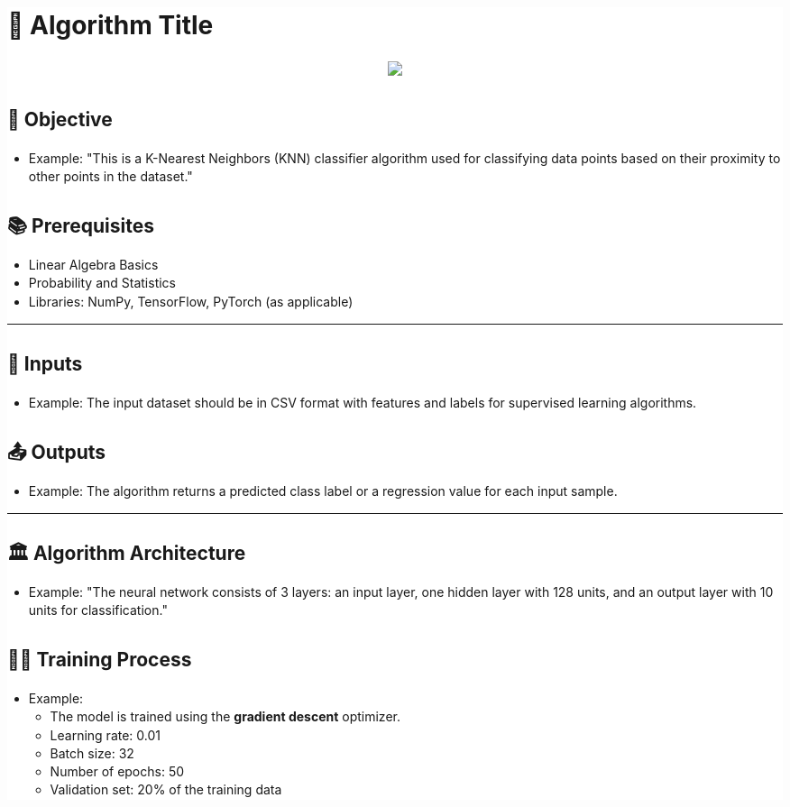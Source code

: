 



# 🧮 Algorithm Title  


<div align="center">
    <img src="https://plus.unsplash.com/premium_photo-1661882403999-46081e67c401?fm=jpg&q=60&w=3000&ixlib=rb-4.0.3&ixid=M3wxMjA3fDB8MHxzZWFyY2h8MXx8YWxnb3JpdGhtfGVufDB8fDB8fHww" />
</div>

## 🎯 Objective 

- Example: "This is a K-Nearest Neighbors (KNN) classifier algorithm used for classifying data points based on their proximity to other points in the dataset."

## 📚 Prerequisites 


- Linear Algebra Basics
- Probability and Statistics
- Libraries: NumPy, TensorFlow, PyTorch (as applicable)

--- 

## 🧩 Inputs 

- Example: The input dataset should be in CSV format with features and labels for supervised learning algorithms.


## 📤 Outputs 

- Example: The algorithm returns a predicted class label or a regression value for each input sample.

---

## 🏛️ Algorithm Architecture 

- Example: "The neural network consists of 3 layers: an input layer, one hidden layer with 128 units, and an output layer with 10 units for classification."


## 🏋️‍♂️ Training Process 

- Example: 
    - The model is trained using the **gradient descent** optimizer.
    - Learning rate: 0.01
    - Batch size: 32
    - Number of epochs: 50
    - Validation set: 20% of the training data
